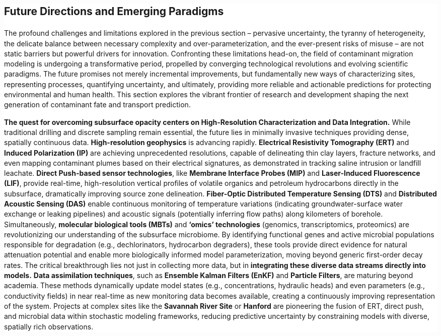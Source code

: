 ## Future Directions and Emerging Paradigms

The profound challenges and limitations explored in the previous section – pervasive uncertainty, the tyranny of heterogeneity, the delicate balance between necessary complexity and over-parameterization, and the ever-present risks of misuse – are not static barriers but powerful drivers for innovation. Confronting these limitations head-on, the field of contaminant migration modeling is undergoing a transformative period, propelled by converging technological revolutions and evolving scientific paradigms. The future promises not merely incremental improvements, but fundamentally new ways of characterizing sites, representing processes, quantifying uncertainty, and ultimately, providing more reliable and actionable predictions for protecting environmental and human health. This section explores the vibrant frontier of research and development shaping the next generation of contaminant fate and transport prediction.

**The quest for overcoming subsurface opacity centers on High-Resolution Characterization and Data Integration.** While traditional drilling and discrete sampling remain essential, the future lies in minimally invasive techniques providing dense, spatially continuous data. **High-resolution geophysics** is advancing rapidly. **Electrical Resistivity Tomography (ERT)** and **Induced Polarization (IP)** are achieving unprecedented resolutions, capable of delineating thin clay layers, fracture networks, and even mapping contaminant plumes based on their electrical signatures, as demonstrated in tracking saline intrusion or landfill leachate. **Direct Push-based sensor technologies**, like **Membrane Interface Probes (MIP)** and **Laser-Induced Fluorescence (LIF)**, provide real-time, high-resolution vertical profiles of volatile organics and petroleum hydrocarbons directly in the subsurface, dramatically improving source zone delineation. **Fiber-Optic Distributed Temperature Sensing (DTS)** and **Distributed Acoustic Sensing (DAS)** enable continuous monitoring of temperature variations (indicating groundwater-surface water exchange or leaking pipelines) and acoustic signals (potentially inferring flow paths) along kilometers of borehole. Simultaneously, **molecular biological tools (MBTs)** and **‘omics’ technologies** (genomics, transcriptomics, proteomics) are revolutionizing our understanding of the subsurface microbiome. By identifying functional genes and active microbial populations responsible for degradation (e.g., dechlorinators, hydrocarbon degraders), these tools provide direct evidence for natural attenuation potential and enable more biologically informed model parameterization, moving beyond generic first-order decay rates. The critical breakthrough lies not just in collecting more data, but in **integrating these diverse data streams directly into models.** **Data assimilation techniques**, such as **Ensemble Kalman Filters (EnKF)** and **Particle Filters**, are maturing beyond academia. These methods dynamically update model states (e.g., concentrations, hydraulic heads) and even parameters (e.g., conductivity fields) in near real-time as new monitoring data becomes available, creating a continuously improving representation of the system. Projects at complex sites like the **Savannah River Site** or **Hanford** are pioneering the fusion of ERT, direct push, and microbial data within stochastic modeling frameworks, reducing predictive uncertainty by constraining models with diverse, spatially rich observations.
